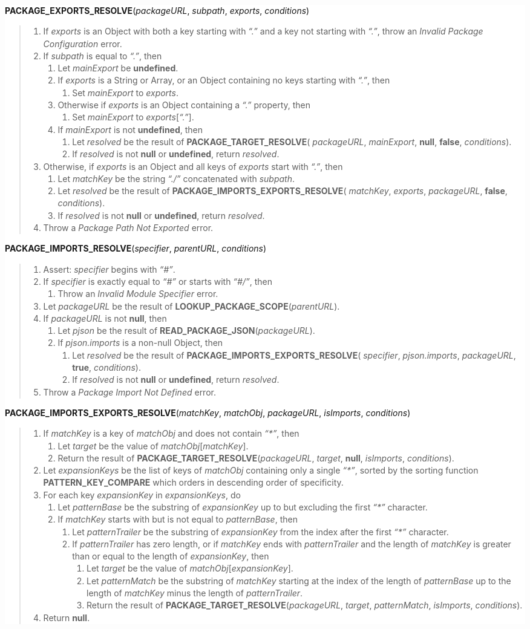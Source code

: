 **PACKAGE_EXPORTS_RESOLVE**(_packageURL_, _subpath_, _exports_, _conditions_)

> 1.  If _exports_ is an Object with both a key starting with _“.”_ and a key not starting with _“.”_, throw an _Invalid Package Configuration_ error.
> 2.  If _subpath_ is equal to _“.”_, then
>     1.  Let _mainExport_ be **undefined**.
>     2.  If _exports_ is a String or Array, or an Object containing no keys starting with _“.”_, then
>         1.  Set _mainExport_ to _exports_.
>     3.  Otherwise if _exports_ is an Object containing a _“.”_ property, then
>         1.  Set _mainExport_ to _exports_\[_“.”_\].
>     4.  If _mainExport_ is not **undefined**, then
>         1.  Let _resolved_ be the result of **PACKAGE_TARGET_RESOLVE**( _packageURL_, _mainExport_, **null**, **false**, _conditions_).
>         2.  If _resolved_ is not **null** or **undefined**, return _resolved_.
> 3.  Otherwise, if _exports_ is an Object and all keys of _exports_ start with _“.”_, then
>     1.  Let _matchKey_ be the string _“./”_ concatenated with _subpath_.
>     2.  Let _resolved_ be the result of **PACKAGE_IMPORTS_EXPORTS_RESOLVE**( _matchKey_, _exports_, _packageURL_, **false**, _conditions_).
>     3.  If _resolved_ is not **null** or **undefined**, return _resolved_.
> 4.  Throw a _Package Path Not Exported_ error.

**PACKAGE_IMPORTS_RESOLVE**(_specifier_, _parentURL_, _conditions_)

> 1.  Assert: _specifier_ begins with _“\#”_.
> 2.  If _specifier_ is exactly equal to _“\#”_ or starts with _“\#/”_, then
>     1.  Throw an _Invalid Module Specifier_ error.
> 3.  Let _packageURL_ be the result of **LOOKUP_PACKAGE_SCOPE**(_parentURL_).
> 4.  If _packageURL_ is not **null**, then
>     1.  Let _pjson_ be the result of **READ_PACKAGE_JSON**(_packageURL_).
>     2.  If _pjson.imports_ is a non-null Object, then
>         1.  Let _resolved_ be the result of **PACKAGE_IMPORTS_EXPORTS_RESOLVE**( _specifier_, _pjson.imports_, _packageURL_, **true**, _conditions_).
>         2.  If _resolved_ is not **null** or **undefined**, return _resolved_.
> 5.  Throw a _Package Import Not Defined_ error.

**PACKAGE_IMPORTS_EXPORTS_RESOLVE**(_matchKey_, _matchObj_, _packageURL_, _isImports_, _conditions_)

> 1.  If _matchKey_ is a key of _matchObj_ and does not contain _“\*”_, then
>     1.  Let _target_ be the value of _matchObj_\[_matchKey_\].
>     2.  Return the result of **PACKAGE_TARGET_RESOLVE**(_packageURL_, _target_, **null**, _isImports_, _conditions_).
> 2.  Let _expansionKeys_ be the list of keys of _matchObj_ containing only a single _“\*”_, sorted by the sorting function **PATTERN_KEY_COMPARE** which orders in descending order of specificity.
> 3.  For each key _expansionKey_ in _expansionKeys_, do
>     1.  Let _patternBase_ be the substring of _expansionKey_ up to but excluding the first _“\*”_ character.
>     2.  If _matchKey_ starts with but is not equal to _patternBase_, then
>         1.  Let _patternTrailer_ be the substring of _expansionKey_ from the index after the first _“\*”_ character.
>         2.  If _patternTrailer_ has zero length, or if _matchKey_ ends with _patternTrailer_ and the length of _matchKey_ is greater than or equal to the length of _expansionKey_, then
>             1.  Let _target_ be the value of _matchObj_\[_expansionKey_\].
>             2.  Let _patternMatch_ be the substring of _matchKey_ starting at the index of the length of _patternBase_ up to the length of _matchKey_ minus the length of _patternTrailer_.
>             3.  Return the result of **PACKAGE_TARGET_RESOLVE**(_packageURL_, _target_, _patternMatch_, _isImports_, _conditions_).
> 4.  Return **null**.

